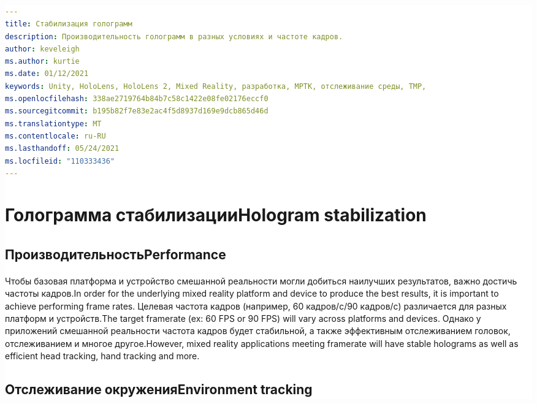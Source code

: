 ```yaml
---
title: Стабилизация голограмм
description: Производительность голограмм в разных условиях и частоте кадров.
author: keveleigh
ms.author: kurtie
ms.date: 01/12/2021
keywords: Unity, HoloLens, HoloLens 2, Mixed Reality, разработка, МРТК, отслеживание среды, TMP,
ms.openlocfilehash: 338ae2719764b84b7c58c1422e08fe02176eccf0
ms.sourcegitcommit: b195b82f7e83e2ac4f5d8937d169e9dcb865d46d
ms.translationtype: MT
ms.contentlocale: ru-RU
ms.lasthandoff: 05/24/2021
ms.locfileid: "110333436"
---
```

# <a name="hologram-stabilization"></a><span data-ttu-id="c52b3-104">Голограмма стабилизации</span><span class="sxs-lookup"><span data-stu-id="c52b3-104">Hologram stabilization</span></span>

## <a name="performance"></a><span data-ttu-id="c52b3-105">Производительность</span><span class="sxs-lookup"><span data-stu-id="c52b3-105">Performance</span></span>

<span data-ttu-id="c52b3-106">Чтобы базовая платформа и устройство смешанной реальности могли добиться наилучших результатов, важно достичь частоты кадров.</span><span class="sxs-lookup"><span data-stu-id="c52b3-106">In order for the underlying mixed reality platform and device to produce the best results, it is important to achieve performing frame rates.</span></span> <span data-ttu-id="c52b3-107">Целевая частота кадров (например, 60 кадров/с/90 кадров/с) различается для разных платформ и устройств.</span><span class="sxs-lookup"><span data-stu-id="c52b3-107">The target framerate (ex: 60 FPS or 90 FPS) will vary across platforms and devices.</span></span> <span data-ttu-id="c52b3-108">Однако у приложений смешанной реальности частота кадров будет стабильной, а также эффективным отслеживанием головок, отслеживанием и многое другое.</span><span class="sxs-lookup"><span data-stu-id="c52b3-108">However, mixed reality applications meeting framerate will have stable holograms as well as efficient head tracking, hand tracking and more.</span></span>  

## <a name="environment-tracking"></a><span data-ttu-id="c52b3-109">Отслеживание окружения</span><span class="sxs-lookup"><span data-stu-id="c52b3-109">Environment tracking</span></span>
